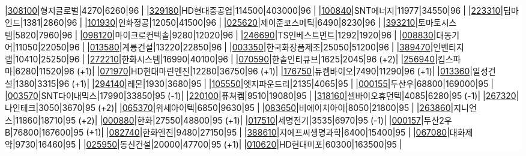 |[308100](https://finance.daum.net/quotes/A308100)|형지글로벌|4270|6260|96 |
|[329180](https://finance.daum.net/quotes/A329180)|HD현대중공업|114500|403000|96 |
|[100840](https://finance.daum.net/quotes/A100840)|SNT에너지|11977|34550|96 |
|[223310](https://finance.daum.net/quotes/A223310)|딥마인드|1381|2860|96 |
|[101930](https://finance.daum.net/quotes/A101930)|인화정공|12050|41500|96 |
|[025620](https://finance.daum.net/quotes/A025620)|제이준코스메틱|6490|8230|96 |
|[393210](https://finance.daum.net/quotes/A393210)|토마토시스템|5820|7960|96 |
|[098120](https://finance.daum.net/quotes/A098120)|마이크로컨텍솔|9280|12020|96 |
|[246690](https://finance.daum.net/quotes/A246690)|TS인베스트먼트|1292|1920|96 |
|[008830](https://finance.daum.net/quotes/A008830)|대동기어|11050|22050|96 |
|[013580](https://finance.daum.net/quotes/A013580)|계룡건설|13220|22850|96 |
|[003350](https://finance.daum.net/quotes/A003350)|한국화장품제조|25050|51200|96 |
|[389470](https://finance.daum.net/quotes/A389470)|인벤티지랩|10410|25250|96 |
|[272210](https://finance.daum.net/quotes/A272210)|한화시스템|16990|40100|96 |
|[070590](https://finance.daum.net/quotes/A070590)|한솔인티큐브|1625|2045|96 (+2)|
|[256940](https://finance.daum.net/quotes/A256940)|킵스파마|6280|11520|96 (+1)|
|[071970](https://finance.daum.net/quotes/A071970)|HD현대마린엔진|12280|36750|96 (+1)|
|[176750](https://finance.daum.net/quotes/A176750)|듀켐바이오|7490|11290|96 (+1)|
|[013360](https://finance.daum.net/quotes/A013360)|일성건설|1380|3315|96 (+1)|
|[294140](https://finance.daum.net/quotes/A294140)|레몬|1930|3680|95 |
|[105550](https://finance.daum.net/quotes/A105550)|엣지파운드리|2135|4065|95 |
|[000155](https://finance.daum.net/quotes/A000155)|두산우|68800|169000|95 |
|[003570](https://finance.daum.net/quotes/A003570)|SNT다이내믹스|17990|33850|95 (-1)|
|[220100](https://finance.daum.net/quotes/A220100)|퓨쳐켐|9510|19080|95 |
|[318160](https://finance.daum.net/quotes/A318160)|셀바이오휴먼텍|4085|6280|95 (-1)|
|[267320](https://finance.daum.net/quotes/A267320)|나인테크|3050|3670|95 (+2)|
|[065370](https://finance.daum.net/quotes/A065370)|위세아이텍|6850|9630|95 |
|[083650](https://finance.daum.net/quotes/A083650)|비에이치아이|8050|21800|95 |
|[263860](https://finance.daum.net/quotes/A263860)|지니언스|11860|18710|95 (+2)|
|[000880](https://finance.daum.net/quotes/A000880)|한화|27550|48800|95 (+1)|
|[017510](https://finance.daum.net/quotes/A017510)|세명전기|3535|6970|95 (-1)|
|[000157](https://finance.daum.net/quotes/A000157)|두산2우B|76800|167600|95 (+1)|
|[082740](https://finance.daum.net/quotes/A082740)|한화엔진|9480|27150|95 |
|[388610](https://finance.daum.net/quotes/A388610)|지에프씨생명과학|6400|15400|95 |
|[067080](https://finance.daum.net/quotes/A067080)|대화제약|9730|16460|95 |
|[025950](https://finance.daum.net/quotes/A025950)|동신건설|20000|47700|95 (+1)|
|[010620](https://finance.daum.net/quotes/A010620)|HD현대미포|60300|163500|95 |